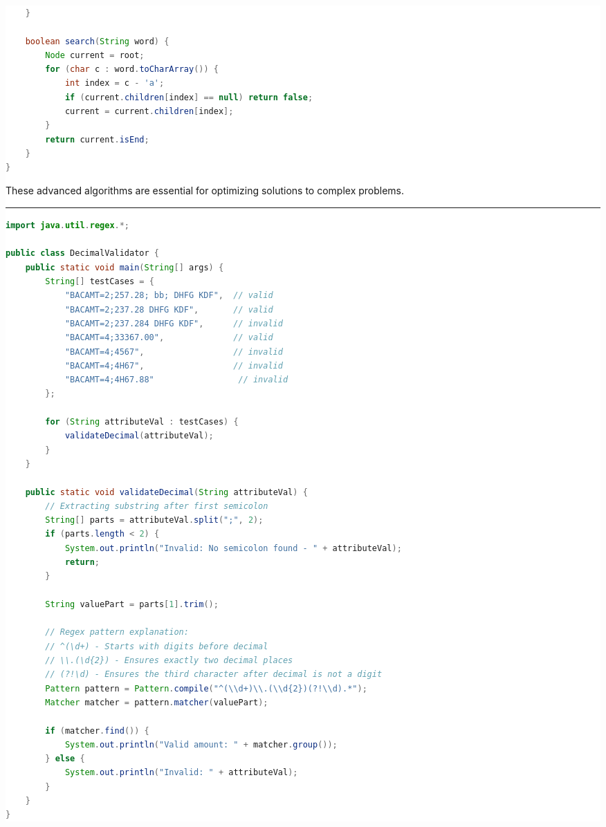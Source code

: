 ```java
    }
    
    boolean search(String word) {
        Node current = root;
        for (char c : word.toCharArray()) {
            int index = c - 'a';
            if (current.children[index] == null) return false;
            current = current.children[index];
        }
        return current.isEnd;
    }
}

```

These advanced algorithms are essential for optimizing solutions to complex problems. 

---

```java
import java.util.regex.*;

public class DecimalValidator {
    public static void main(String[] args) {
        String[] testCases = {
            "BACAMT=2;257.28; bb; DHFG KDF",  // valid
            "BACAMT=2;237.28 DHFG KDF",       // valid
            "BACAMT=2;237.284 DHFG KDF",      // invalid
            "BACAMT=4;33367.00",              // valid
            "BACAMT=4;4567",                  // invalid
            "BACAMT=4;4H67",                  // invalid
            "BACAMT=4;4H67.88"                 // invalid
        };
        
        for (String attributeVal : testCases) {
            validateDecimal(attributeVal);
        }
    }

    public static void validateDecimal(String attributeVal) {
        // Extracting substring after first semicolon
        String[] parts = attributeVal.split(";", 2);
        if (parts.length < 2) {
            System.out.println("Invalid: No semicolon found - " + attributeVal);
            return;
        }
        
        String valuePart = parts[1].trim();
        
        // Regex pattern explanation:
        // ^(\d+) - Starts with digits before decimal
        // \\.(\d{2}) - Ensures exactly two decimal places
        // (?!\d) - Ensures the third character after decimal is not a digit
        Pattern pattern = Pattern.compile("^(\\d+)\\.(\\d{2})(?!\\d).*");
        Matcher matcher = pattern.matcher(valuePart);
        
        if (matcher.find()) {
            System.out.println("Valid amount: " + matcher.group());
        } else {
            System.out.println("Invalid: " + attributeVal);
        }
    }
}
```

